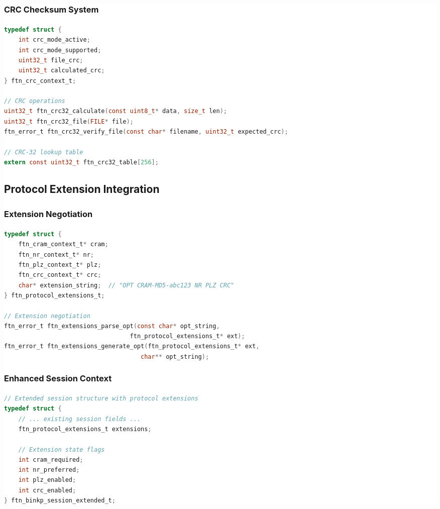 ### CRC Checksum System
```c
typedef struct {
    int crc_mode_active;
    int crc_mode_supported;
    uint32_t file_crc;
    uint32_t calculated_crc;
} ftn_crc_context_t;

// CRC operations
uint32_t ftn_crc32_calculate(const uint8_t* data, size_t len);
uint32_t ftn_crc32_file(FILE* file);
ftn_error_t ftn_crc32_verify_file(const char* filename, uint32_t expected_crc);

// CRC-32 lookup table
extern const uint32_t ftn_crc32_table[256];
```

## Protocol Extension Integration

### Extension Negotiation
```c
typedef struct {
    ftn_cram_context_t* cram;
    ftn_nr_context_t* nr;
    ftn_plz_context_t* plz;
    ftn_crc_context_t* crc;
    char* extension_string;  // "OPT CRAM-MD5-abc123 NR PLZ CRC"
} ftn_protocol_extensions_t;

// Extension negotiation
ftn_error_t ftn_extensions_parse_opt(const char* opt_string,
                                   ftn_protocol_extensions_t* ext);
ftn_error_t ftn_extensions_generate_opt(ftn_protocol_extensions_t* ext,
                                      char** opt_string);
```

### Enhanced Session Context
```c
// Extended session structure with protocol extensions
typedef struct {
    // ... existing session fields ...
    ftn_protocol_extensions_t extensions;

    // Extension state flags
    int cram_required;
    int nr_preferred;
    int plz_enabled;
    int crc_enabled;
} ftn_binkp_session_extended_t;
```

